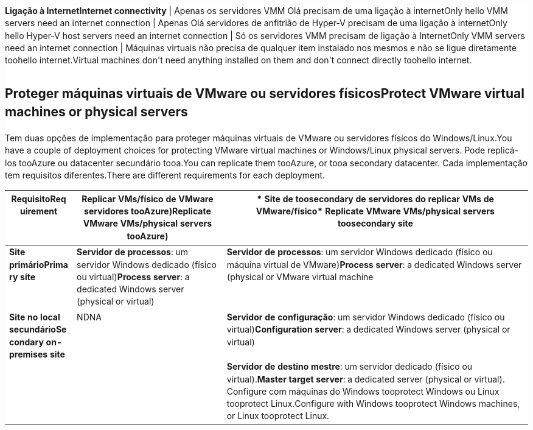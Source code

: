 <span data-ttu-id="e1b2d-162">**Ligação à Internet**</span><span class="sxs-lookup"><span data-stu-id="e1b2d-162">**Internet connectivity**</span></span> | <span data-ttu-id="e1b2d-163">Apenas os servidores VMM Olá precisam de uma ligação à internet</span><span class="sxs-lookup"><span data-stu-id="e1b2d-163">Only hello VMM servers need an internet connection</span></span> | <span data-ttu-id="e1b2d-164">Apenas Olá servidores de anfitrião de Hyper-V precisam de uma ligação à internet</span><span class="sxs-lookup"><span data-stu-id="e1b2d-164">Only hello Hyper-V host servers need an internet connection</span></span> | <span data-ttu-id="e1b2d-165">Só os servidores VMM precisam de ligação à Internet</span><span class="sxs-lookup"><span data-stu-id="e1b2d-165">Only VMM servers need an internet connection</span></span> | <span data-ttu-id="e1b2d-166">Máquinas virtuais não precisa de qualquer item instalado nos mesmos e não se ligue diretamente toohello internet.</span><span class="sxs-lookup"><span data-stu-id="e1b2d-166">Virtual machines don't need anything installed on them and don't connect directly toohello internet.</span></span>



## <a name="protect-vmware-virtual-machines-or-physical-servers"></a><span data-ttu-id="e1b2d-167">Proteger máquinas virtuais de VMware ou servidores físicos</span><span class="sxs-lookup"><span data-stu-id="e1b2d-167">Protect VMware virtual machines or physical servers</span></span>

<span data-ttu-id="e1b2d-168">Tem duas opções de implementação para proteger máquinas virtuais de VMware ou servidores físicos do Windows/Linux.</span><span class="sxs-lookup"><span data-stu-id="e1b2d-168">You have a couple of deployment choices for protecting VMware virtual machines or Windows/Linux physical servers.</span></span> <span data-ttu-id="e1b2d-169">Pode replicá-los tooAzure ou datacenter secundário tooa.</span><span class="sxs-lookup"><span data-stu-id="e1b2d-169">You can replicate them tooAzure, or  tooa secondary datacenter.</span></span> <span data-ttu-id="e1b2d-170">Cada implementação tem requisitos diferentes.</span><span class="sxs-lookup"><span data-stu-id="e1b2d-170">There are different requirements for each deployment.</span></span>

<span data-ttu-id="e1b2d-171">**Requisito**</span><span class="sxs-lookup"><span data-stu-id="e1b2d-171">**Requirement**</span></span> | <span data-ttu-id="e1b2d-172">**Replicar VMs/físico de VMware servidores tooAzure)**</span><span class="sxs-lookup"><span data-stu-id="e1b2d-172">**Replicate VMware VMs/physical servers tooAzure)**</span></span> | <span data-ttu-id="e1b2d-173">* **Site de toosecondary de servidores do replicar VMs de VMware/físico**</span><span class="sxs-lookup"><span data-stu-id="e1b2d-173">* **Replicate VMware VMs/physical servers toosecondary site**</span></span>  
---|---|---
<span data-ttu-id="e1b2d-174">**Site primário**</span><span class="sxs-lookup"><span data-stu-id="e1b2d-174">**Primary site**</span></span> | <span data-ttu-id="e1b2d-175">**Servidor de processos**: um servidor Windows dedicado (físico ou virtual)</span><span class="sxs-lookup"><span data-stu-id="e1b2d-175">**Process server**: a dedicated Windows server (physical or virtual)</span></span> | <span data-ttu-id="e1b2d-176">**Servidor de processos**: um servidor Windows dedicado (físico ou máquina virtual de VMware)</span><span class="sxs-lookup"><span data-stu-id="e1b2d-176">**Process server**: a dedicated Windows server (physical or VMware virtual machine</span></span><br/><br/>  
<span data-ttu-id="e1b2d-177">**Site no local secundário**</span><span class="sxs-lookup"><span data-stu-id="e1b2d-177">**Secondary on-premises site**</span></span> | <span data-ttu-id="e1b2d-178">ND</span><span class="sxs-lookup"><span data-stu-id="e1b2d-178">NA</span></span> | <span data-ttu-id="e1b2d-179">**Servidor de configuração**: um servidor Windows dedicado (físico ou virtual)</span><span class="sxs-lookup"><span data-stu-id="e1b2d-179">**Configuration server**: a dedicated Windows server (physical or virtual)</span></span> <br/><br/> <span data-ttu-id="e1b2d-180">**Servidor de destino mestre**: um servidor dedicado (físico ou virtual).</span><span class="sxs-lookup"><span data-stu-id="e1b2d-180">**Master target server**: a dedicated server (physical or virtual).</span></span> <span data-ttu-id="e1b2d-181">Configure com máquinas do Windows tooprotect Windows ou Linux tooprotect Linux.</span><span class="sxs-lookup"><span data-stu-id="e1b2d-181">Configure with Windows tooprotect Windows machines, or Linux tooprotect Linux.</span></span>